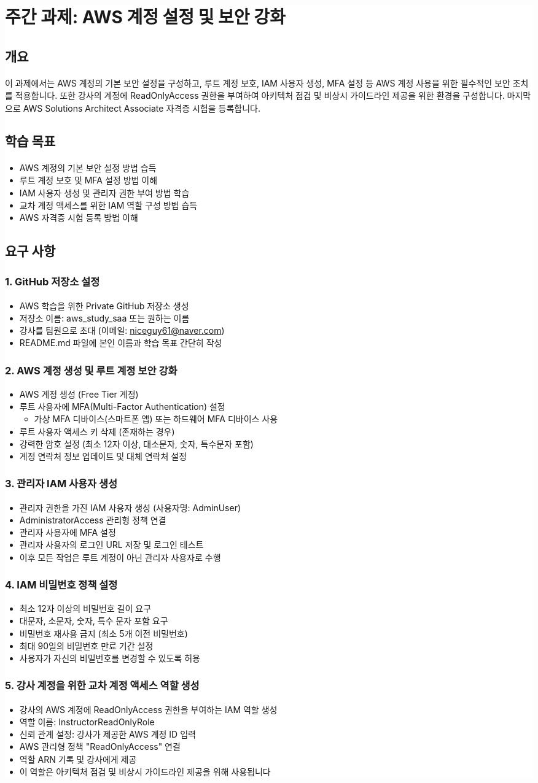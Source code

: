 # 주간 과제: AWS 계정 설정 및 보안 강화

## 개요
이 과제에서는 AWS 계정의 기본 보안 설정을 구성하고, 루트 계정 보호, IAM 사용자 생성, MFA 설정 등 AWS 계정 사용을 위한 필수적인 보안 조치를 적용합니다. 또한 강사의 계정에 ReadOnlyAccess 권한을 부여하여 아키텍처 점검 및 비상시 가이드라인 제공을 위한 환경을 구성합니다. 마지막으로 AWS Solutions Architect Associate 자격증 시험을 등록합니다.

## 학습 목표
- AWS 계정의 기본 보안 설정 방법 습득
- 루트 계정 보호 및 MFA 설정 방법 이해
- IAM 사용자 생성 및 관리자 권한 부여 방법 학습
- 교차 계정 액세스를 위한 IAM 역할 구성 방법 습득
- AWS 자격증 시험 등록 방법 이해

## 요구 사항

### 1. GitHub 저장소 설정
- AWS 학습을 위한 Private GitHub 저장소 생성
- 저장소 이름: aws_study_saa 또는 원하는 이름
- 강사를 팀원으로 초대 (이메일: niceguy61@naver.com)
- README.md 파일에 본인 이름과 학습 목표 간단히 작성

### 2. AWS 계정 생성 및 루트 계정 보안 강화
- AWS 계정 생성 (Free Tier 계정)
- 루트 사용자에 MFA(Multi-Factor Authentication) 설정
  - 가상 MFA 디바이스(스마트폰 앱) 또는 하드웨어 MFA 디바이스 사용
- 루트 사용자 액세스 키 삭제 (존재하는 경우)
- 강력한 암호 설정 (최소 12자 이상, 대소문자, 숫자, 특수문자 포함)
- 계정 연락처 정보 업데이트 및 대체 연락처 설정

### 3. 관리자 IAM 사용자 생성
- 관리자 권한을 가진 IAM 사용자 생성 (사용자명: AdminUser)
- AdministratorAccess 관리형 정책 연결
- 관리자 사용자에 MFA 설정
- 관리자 사용자의 로그인 URL 저장 및 로그인 테스트
- 이후 모든 작업은 루트 계정이 아닌 관리자 사용자로 수행

### 4. IAM 비밀번호 정책 설정
- 최소 12자 이상의 비밀번호 길이 요구
- 대문자, 소문자, 숫자, 특수 문자 포함 요구
- 비밀번호 재사용 금지 (최소 5개 이전 비밀번호)
- 최대 90일의 비밀번호 만료 기간 설정
- 사용자가 자신의 비밀번호를 변경할 수 있도록 허용

### 5. 강사 계정을 위한 교차 계정 액세스 역할 생성
- 강사의 AWS 계정에 ReadOnlyAccess 권한을 부여하는 IAM 역할 생성
- 역할 이름: InstructorReadOnlyRole
- 신뢰 관계 설정: 강사가 제공한 AWS 계정 ID 입력
- AWS 관리형 정책 "ReadOnlyAccess" 연결
- 역할 ARN 기록 및 강사에게 제공
- 이 역할은 아키텍처 점검 및 비상시 가이드라인 제공을 위해 사용됩니다

